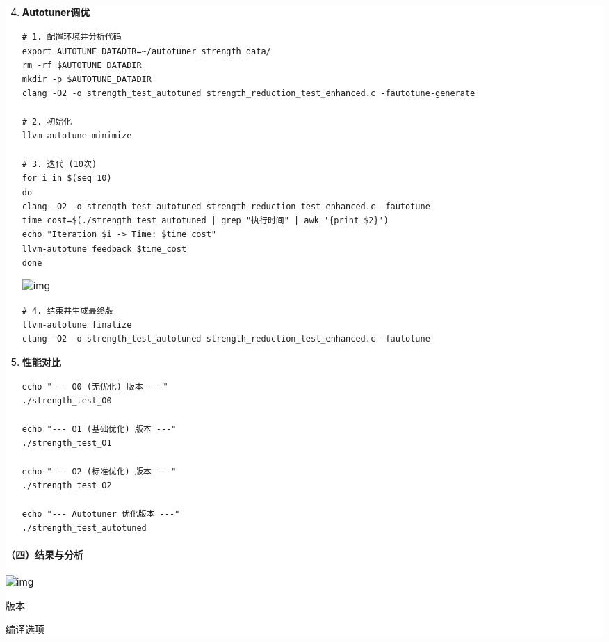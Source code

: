     
4.  **Autotuner调优**
    
        # 1. 配置环境并分析代码
        export AUTOTUNE_DATADIR=~/autotuner_strength_data/
        rm -rf $AUTOTUNE_DATADIR
        mkdir -p $AUTOTUNE_DATADIR
        clang -O2 -o strength_test_autotuned strength_reduction_test_enhanced.c -fautotune-generate
        
        # 2. 初始化
        llvm-autotune minimize
        
        # 3. 迭代 (10次)
        for i in $(seq 10)
        do
        clang -O2 -o strength_test_autotuned strength_reduction_test_enhanced.c -fautotune
        time_cost=$(./strength_test_autotuned | grep "执行时间" | awk '{print $2}')
        echo "Iteration $i -> Time: $time_cost"
        llvm-autotune feedback $time_cost
        done
        
    
    ![img](https://img2024.cnblogs.com/blog/3311603/202507/3311603-20250706150529406-390218248.png)
    
        # 4. 结束并生成最终版
        llvm-autotune finalize
        clang -O2 -o strength_test_autotuned strength_reduction_test_enhanced.c -fautotune
        
    
5.  **性能对比**
    
        echo "--- O0 (无优化) 版本 ---"
        ./strength_test_O0
        
        echo "--- O1 (基础优化) 版本 ---"
        ./strength_test_O1
        
        echo "--- O2 (标准优化) 版本 ---"
        ./strength_test_O2
        
        echo "--- Autotuner 优化版本 ---"
        ./strength_test_autotuned
        
    

#### （四）结果与分析

![img](https://img2024.cnblogs.com/blog/3311603/202507/3311603-20250706150654162-192451412.png)

版本

编译选项
